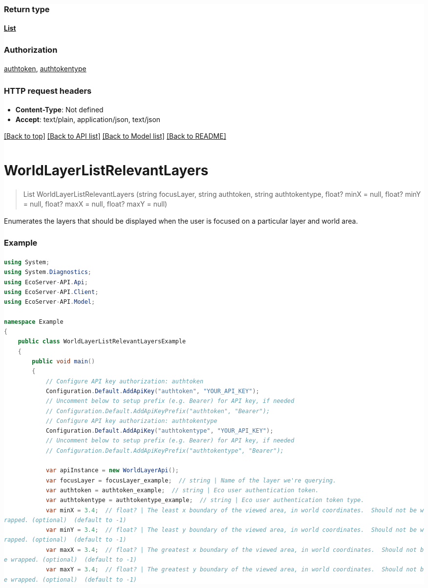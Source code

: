 ### Return type

[**List<EcoWebServerDataTransferObjectsWorldLayersWorldLayerGroupDTO>**](EcoWebServerDataTransferObjectsWorldLayersWorldLayerGroupDTO.md)

### Authorization

[authtoken](../README.md#authtoken), [authtokentype](../README.md#authtokentype)

### HTTP request headers

 - **Content-Type**: Not defined
 - **Accept**: text/plain, application/json, text/json

[[Back to top]](#) [[Back to API list]](../README.md#documentation-for-api-endpoints) [[Back to Model list]](../README.md#documentation-for-models) [[Back to README]](../README.md)

<a name="worldlayerlistrelevantlayers"></a>
# **WorldLayerListRelevantLayers**
> List<EcoWebServerDataTransferObjectsWorldLayersWorldLayerDTO> WorldLayerListRelevantLayers (string focusLayer, string authtoken, string authtokentype, float? minX = null, float? minY = null, float? maxX = null, float? maxY = null)

Enumerates the layers that should be displayed when the user is focused on a particular layer and world area.

### Example
```csharp
using System;
using System.Diagnostics;
using EcoServer-API.Api;
using EcoServer-API.Client;
using EcoServer-API.Model;

namespace Example
{
    public class WorldLayerListRelevantLayersExample
    {
        public void main()
        {
            // Configure API key authorization: authtoken
            Configuration.Default.AddApiKey("authtoken", "YOUR_API_KEY");
            // Uncomment below to setup prefix (e.g. Bearer) for API key, if needed
            // Configuration.Default.AddApiKeyPrefix("authtoken", "Bearer");
            // Configure API key authorization: authtokentype
            Configuration.Default.AddApiKey("authtokentype", "YOUR_API_KEY");
            // Uncomment below to setup prefix (e.g. Bearer) for API key, if needed
            // Configuration.Default.AddApiKeyPrefix("authtokentype", "Bearer");

            var apiInstance = new WorldLayerApi();
            var focusLayer = focusLayer_example;  // string | Name of the layer we're querying.
            var authtoken = authtoken_example;  // string | Eco user authentication token.
            var authtokentype = authtokentype_example;  // string | Eco user authentication token type.
            var minX = 3.4;  // float? | The least x boundary of the viewed area, in world coordinates.  Should not be wrapped. (optional)  (default to -1)
            var minY = 3.4;  // float? | The least y boundary of the viewed area, in world coordinates.  Should not be wrapped. (optional)  (default to -1)
            var maxX = 3.4;  // float? | The greatest x boundary of the viewed area, in world coordinates.  Should not be wrapped. (optional)  (default to -1)
            var maxY = 3.4;  // float? | The greatest y boundary of the viewed area, in world coordinates.  Should not be wrapped. (optional)  (default to -1)

```